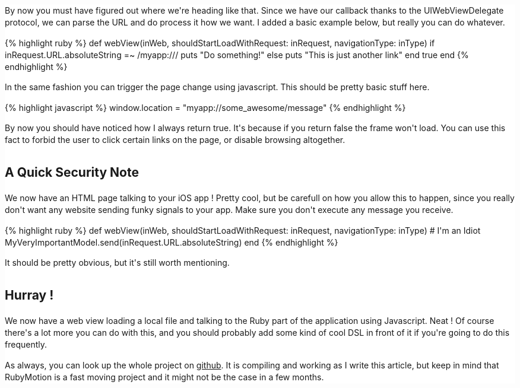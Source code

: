By now you must have figured out where we're heading like that. Since we
have our callback thanks to the UIWebViewDelegate protocol, we can parse
the URL and do process it how we want. I added a basic example below,
but really you can do whatever.

{% highlight ruby %}
def webView(inWeb, shouldStartLoadWithRequest: inRequest, navigationType: inType)
  if inRequest.URL.absoluteString =\~ /myapp:\/\//
	puts "Do something!"
  else
	puts "This is just another link"
  end
  true
end
{% endhighlight %}

In the same fashion you can trigger the page change using javascript.
This should be pretty basic stuff here.

{% highlight javascript %}
window.location = "myapp://some\_awesome/message"
{% endhighlight %}

By now you should have noticed how I always return true. It's because if
you return false the frame won't load. You can use this fact to forbid
the user to click certain links on the page, or disable browsing
altogether.

## A Quick Security Note

We now have an HTML page talking to your iOS app ! Pretty cool, but be carefull
on how you allow this to happen, since you really don't want
any website sending funky signals to your app. Make sure you don't
execute any message you receive.

{% highlight ruby %}
def webView(inWeb, shouldStartLoadWithRequest: inRequest, navigationType: inType)
  \# I'm an Idiot
  MyVeryImportantModel.send(inRequest.URL.absoluteString)
end
{% endhighlight %}

It should be pretty obvious, but it's still worth mentioning.

## Hurray !

We now have a web view loading a local file and talking to the Ruby part
of the application using Javascript. Neat ! Of course there's a lot more you can do with
this, and you should probably add some kind of cool DSL in front of it
if you're going to do this frequently.

As always, you can look up the whole project on [github][12].
It is compiling and working as I write this article, but keep in mind that RubyMotion is a fast moving
project and it might not be the case in a few months.


[1]:	http://www.rubymotion.com/
[2]:	https://twitter.com/lrz
[3]:	http://macruby.org/
[4]:	http://www.ruby-lang.org/
[5]:	http://developer.apple.com/library/ios/#documentation/uikit/reference/UIWebView_Class/Reference/Reference.html
[6]:	http://rubymotion-tutorial.com/1-hello-motion/
[7]:	http://www.ruby-lang.org/
[8]:	http://zedshaw.com/
[9]:	http://rubymotion-tutorial.com/3-controllers/
[10]:	http://developer.apple.com/library/ios/#documentation/uikit/reference/UIWebViewDelegate_Protocol/Reference/Reference.html
[11]:	http://developer.apple.com/library/ios/#documentation/uikit/reference/UIWebViewDelegate_Protocol/Reference/Reference.html
[12]:	https://github.com/marcgg/rubymotion-uiwebview